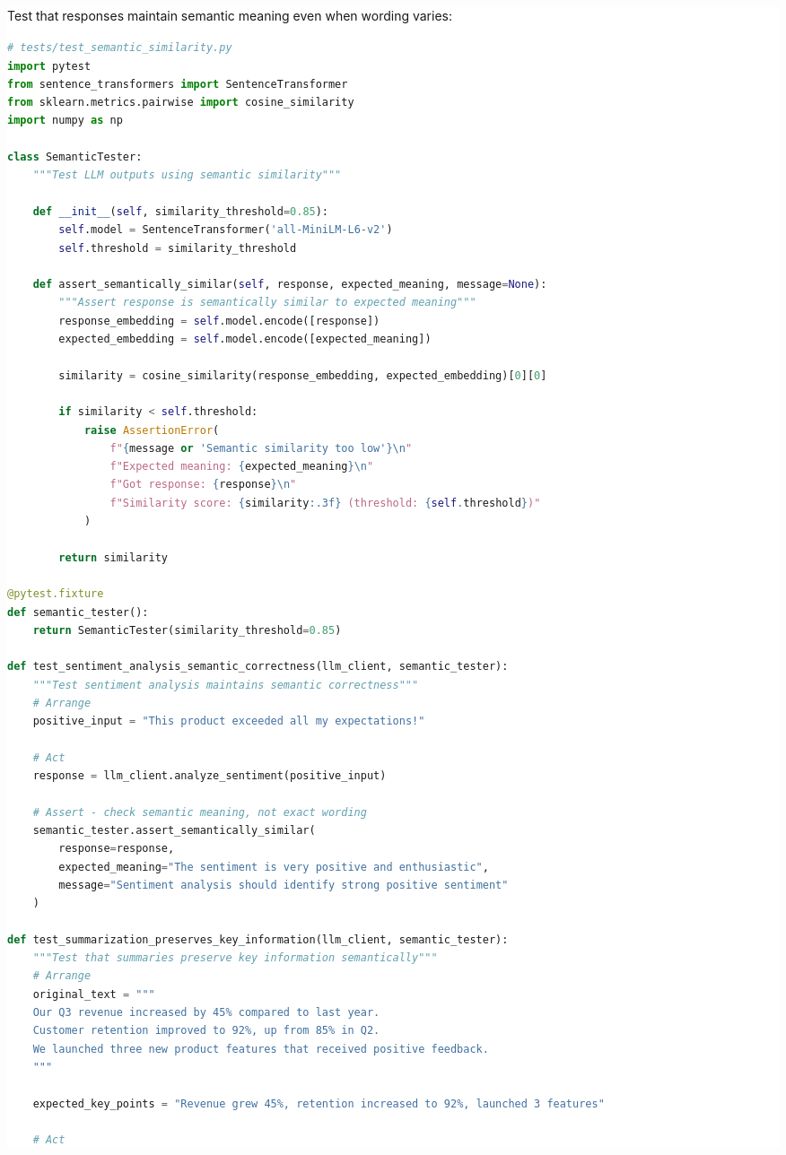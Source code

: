 Test that responses maintain semantic meaning even when wording varies:

```python
# tests/test_semantic_similarity.py
import pytest
from sentence_transformers import SentenceTransformer
from sklearn.metrics.pairwise import cosine_similarity
import numpy as np

class SemanticTester:
    """Test LLM outputs using semantic similarity"""

    def __init__(self, similarity_threshold=0.85):
        self.model = SentenceTransformer('all-MiniLM-L6-v2')
        self.threshold = similarity_threshold

    def assert_semantically_similar(self, response, expected_meaning, message=None):
        """Assert response is semantically similar to expected meaning"""
        response_embedding = self.model.encode([response])
        expected_embedding = self.model.encode([expected_meaning])

        similarity = cosine_similarity(response_embedding, expected_embedding)[0][0]

        if similarity < self.threshold:
            raise AssertionError(
                f"{message or 'Semantic similarity too low'}\n"
                f"Expected meaning: {expected_meaning}\n"
                f"Got response: {response}\n"
                f"Similarity score: {similarity:.3f} (threshold: {self.threshold})"
            )

        return similarity

@pytest.fixture
def semantic_tester():
    return SemanticTester(similarity_threshold=0.85)

def test_sentiment_analysis_semantic_correctness(llm_client, semantic_tester):
    """Test sentiment analysis maintains semantic correctness"""
    # Arrange
    positive_input = "This product exceeded all my expectations!"

    # Act
    response = llm_client.analyze_sentiment(positive_input)

    # Assert - check semantic meaning, not exact wording
    semantic_tester.assert_semantically_similar(
        response=response,
        expected_meaning="The sentiment is very positive and enthusiastic",
        message="Sentiment analysis should identify strong positive sentiment"
    )

def test_summarization_preserves_key_information(llm_client, semantic_tester):
    """Test that summaries preserve key information semantically"""
    # Arrange
    original_text = """
    Our Q3 revenue increased by 45% compared to last year.
    Customer retention improved to 92%, up from 85% in Q2.
    We launched three new product features that received positive feedback.
    """

    expected_key_points = "Revenue grew 45%, retention increased to 92%, launched 3 features"

    # Act
```